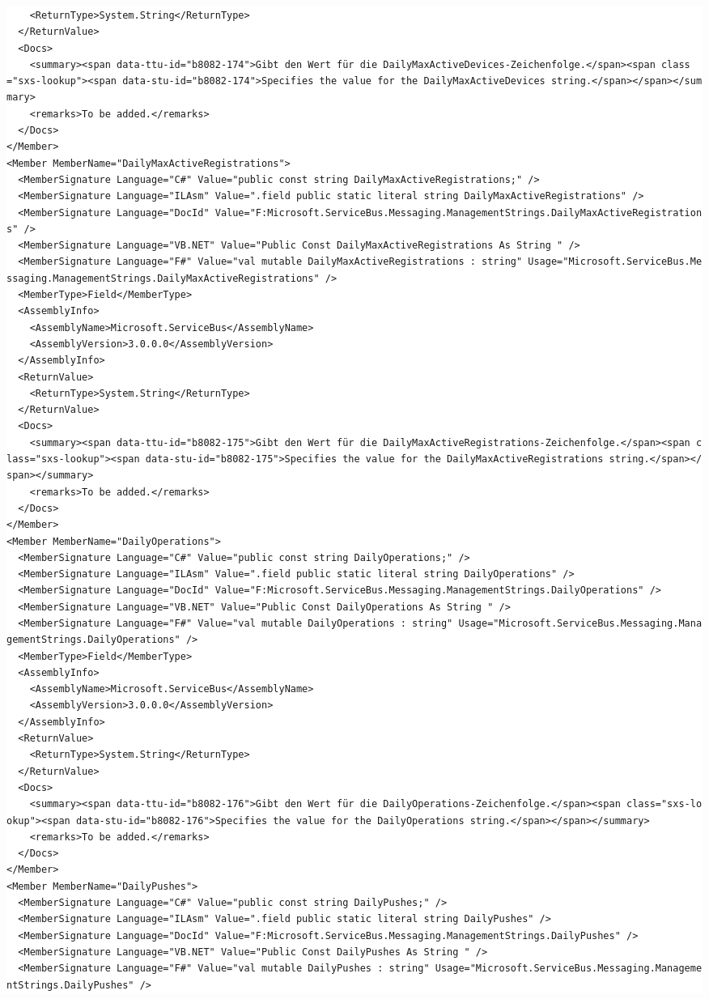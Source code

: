         <ReturnType>System.String</ReturnType>
      </ReturnValue>
      <Docs>
        <summary><span data-ttu-id="b8082-174">Gibt den Wert für die DailyMaxActiveDevices-Zeichenfolge.</span><span class="sxs-lookup"><span data-stu-id="b8082-174">Specifies the value for the DailyMaxActiveDevices string.</span></span></summary>
        <remarks>To be added.</remarks>
      </Docs>
    </Member>
    <Member MemberName="DailyMaxActiveRegistrations">
      <MemberSignature Language="C#" Value="public const string DailyMaxActiveRegistrations;" />
      <MemberSignature Language="ILAsm" Value=".field public static literal string DailyMaxActiveRegistrations" />
      <MemberSignature Language="DocId" Value="F:Microsoft.ServiceBus.Messaging.ManagementStrings.DailyMaxActiveRegistrations" />
      <MemberSignature Language="VB.NET" Value="Public Const DailyMaxActiveRegistrations As String " />
      <MemberSignature Language="F#" Value="val mutable DailyMaxActiveRegistrations : string" Usage="Microsoft.ServiceBus.Messaging.ManagementStrings.DailyMaxActiveRegistrations" />
      <MemberType>Field</MemberType>
      <AssemblyInfo>
        <AssemblyName>Microsoft.ServiceBus</AssemblyName>
        <AssemblyVersion>3.0.0.0</AssemblyVersion>
      </AssemblyInfo>
      <ReturnValue>
        <ReturnType>System.String</ReturnType>
      </ReturnValue>
      <Docs>
        <summary><span data-ttu-id="b8082-175">Gibt den Wert für die DailyMaxActiveRegistrations-Zeichenfolge.</span><span class="sxs-lookup"><span data-stu-id="b8082-175">Specifies the value for the DailyMaxActiveRegistrations string.</span></span></summary>
        <remarks>To be added.</remarks>
      </Docs>
    </Member>
    <Member MemberName="DailyOperations">
      <MemberSignature Language="C#" Value="public const string DailyOperations;" />
      <MemberSignature Language="ILAsm" Value=".field public static literal string DailyOperations" />
      <MemberSignature Language="DocId" Value="F:Microsoft.ServiceBus.Messaging.ManagementStrings.DailyOperations" />
      <MemberSignature Language="VB.NET" Value="Public Const DailyOperations As String " />
      <MemberSignature Language="F#" Value="val mutable DailyOperations : string" Usage="Microsoft.ServiceBus.Messaging.ManagementStrings.DailyOperations" />
      <MemberType>Field</MemberType>
      <AssemblyInfo>
        <AssemblyName>Microsoft.ServiceBus</AssemblyName>
        <AssemblyVersion>3.0.0.0</AssemblyVersion>
      </AssemblyInfo>
      <ReturnValue>
        <ReturnType>System.String</ReturnType>
      </ReturnValue>
      <Docs>
        <summary><span data-ttu-id="b8082-176">Gibt den Wert für die DailyOperations-Zeichenfolge.</span><span class="sxs-lookup"><span data-stu-id="b8082-176">Specifies the value for the DailyOperations string.</span></span></summary>
        <remarks>To be added.</remarks>
      </Docs>
    </Member>
    <Member MemberName="DailyPushes">
      <MemberSignature Language="C#" Value="public const string DailyPushes;" />
      <MemberSignature Language="ILAsm" Value=".field public static literal string DailyPushes" />
      <MemberSignature Language="DocId" Value="F:Microsoft.ServiceBus.Messaging.ManagementStrings.DailyPushes" />
      <MemberSignature Language="VB.NET" Value="Public Const DailyPushes As String " />
      <MemberSignature Language="F#" Value="val mutable DailyPushes : string" Usage="Microsoft.ServiceBus.Messaging.ManagementStrings.DailyPushes" />